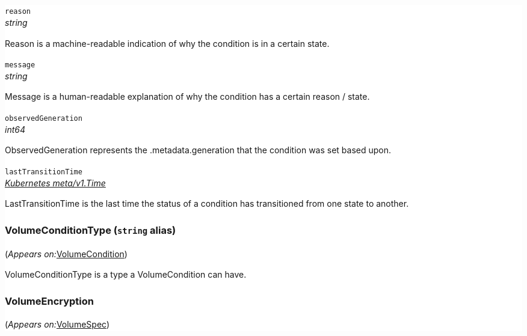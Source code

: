 </tr>
<tr>
<td>
<code>reason</code><br/>
<em>
string
</em>
</td>
<td>
<p>Reason is a machine-readable indication of why the condition is in a certain state.</p>
</td>
</tr>
<tr>
<td>
<code>message</code><br/>
<em>
string
</em>
</td>
<td>
<p>Message is a human-readable explanation of why the condition has a certain reason / state.</p>
</td>
</tr>
<tr>
<td>
<code>observedGeneration</code><br/>
<em>
int64
</em>
</td>
<td>
<p>ObservedGeneration represents the .metadata.generation that the condition was set based upon.</p>
</td>
</tr>
<tr>
<td>
<code>lastTransitionTime</code><br/>
<em>
<a href="https://kubernetes.io/docs/reference/generated/kubernetes-api/v1.26/#time-v1-meta">
Kubernetes meta/v1.Time
</a>
</em>
</td>
<td>
<p>LastTransitionTime is the last time the status of a condition has transitioned from one state to another.</p>
</td>
</tr>
</tbody>
</table>
<h3 id="storage.api.onmetal.de/v1alpha1.VolumeConditionType">VolumeConditionType
(<code>string</code> alias)</h3>
<p>
(<em>Appears on:</em><a href="#storage.api.onmetal.de/v1alpha1.VolumeCondition">VolumeCondition</a>)
</p>
<div>
<p>VolumeConditionType is a type a VolumeCondition can have.</p>
</div>
<h3 id="storage.api.onmetal.de/v1alpha1.VolumeEncryption">VolumeEncryption
</h3>
<p>
(<em>Appears on:</em><a href="#storage.api.onmetal.de/v1alpha1.VolumeSpec">VolumeSpec</a>)